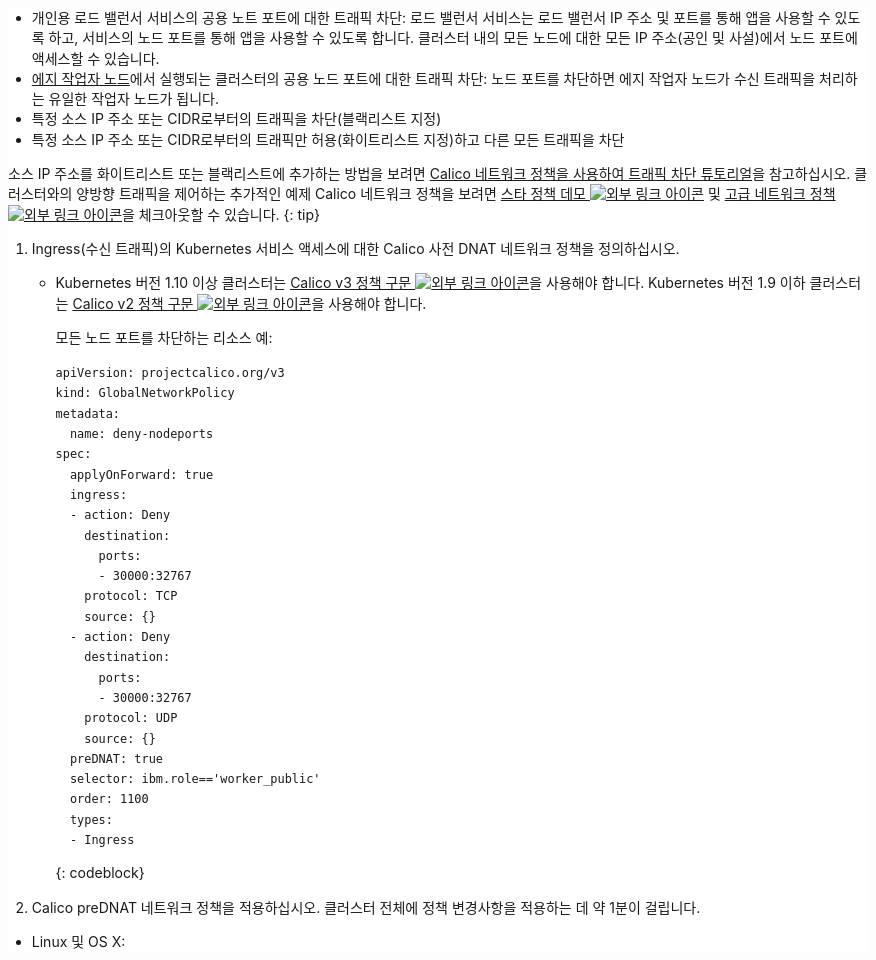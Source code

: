   - 개인용 로드 밸런서 서비스의 공용 노트 포트에 대한 트래픽 차단: 로드 밸런서 서비스는 로드 밸런서 IP 주소 및 포트를 통해 앱을 사용할 수 있도록 하고, 서비스의 노드 포트를 통해 앱을 사용할 수 있도록 합니다. 클러스터 내의 모든 노드에 대한 모든 IP 주소(공인 및 사설)에서 노드 포트에 액세스할 수 있습니다.
  - [에지 작업자 노드](cs_edge.html#edge)에서 실행되는 클러스터의 공용 노드 포트에 대한 트래픽 차단: 노드 포트를 차단하면 에지 작업자 노드가 수신 트래픽을 처리하는 유일한 작업자 노드가 됩니다.
  - 특정 소스 IP 주소 또는 CIDR로부터의 트래픽을 차단(블랙리스트 지정)
  - 특정 소스 IP 주소 또는 CIDR로부터의 트래픽만 허용(화이트리스트 지정)하고 다른 모든 트래픽을 차단

소스 IP 주소를 화이트리스트 또는 블랙리스트에 추가하는 방법을 보려면 [Calico 네트워크 정책을 사용하여 트래픽 차단 튜토리얼](cs_tutorials_policies.html#policy_tutorial)을 참고하십시오. 클러스터와의 양방향 트래픽을 제어하는 추가적인 예제 Calico 네트워크 정책을 보려면 [스타 정책 데모 ![외부 링크 아이콘](../icons/launch-glyph.svg "외부 링크 아이콘")](https://docs.projectcalico.org/v3.1/getting-started/kubernetes/tutorials/stars-policy/) 및 [고급 네트워크 정책 ![외부 링크 아이콘](../icons/launch-glyph.svg "외부 링크 아이콘")](https://docs.projectcalico.org/v3.1/getting-started/kubernetes/tutorials/advanced-policy)을 체크아웃할 수 있습니다.
{: tip}

1. Ingress(수신 트래픽)의 Kubernetes 서비스 액세스에 대한 Calico 사전 DNAT 네트워크 정책을 정의하십시오.
    * Kubernetes 버전 1.10 이상 클러스터는 [Calico v3 정책 구문 ![외부 링크 아이콘](../icons/launch-glyph.svg "외부 링크 아이콘")](https://docs.projectcalico.org/v3.1/reference/calicoctl/resources/networkpolicy)을 사용해야 합니다. Kubernetes 버전 1.9 이하 클러스터는 [Calico v2 정책 구문 ![외부 링크 아이콘](../icons/launch-glyph.svg "외부 링크 아이콘")](https://docs.projectcalico.org/v2.6/reference/calicoctl/resources/policy)을 사용해야 합니다.

        모든 노드 포트를 차단하는 리소스 예:

        ```
        apiVersion: projectcalico.org/v3
        kind: GlobalNetworkPolicy
        metadata:
          name: deny-nodeports
        spec:
          applyOnForward: true
          ingress:
          - action: Deny
            destination:
              ports:
              - 30000:32767
            protocol: TCP
            source: {}
          - action: Deny
            destination:
              ports:
              - 30000:32767
            protocol: UDP
            source: {}
          preDNAT: true
          selector: ibm.role=='worker_public'
          order: 1100
          types:
          - Ingress
        ```
        {: codeblock}

2. Calico preDNAT 네트워크 정책을 적용하십시오. 클러스터 전체에 정책 변경사항을 적용하는 데 약 1분이 걸립니다.

  - Linux 및 OS X:

